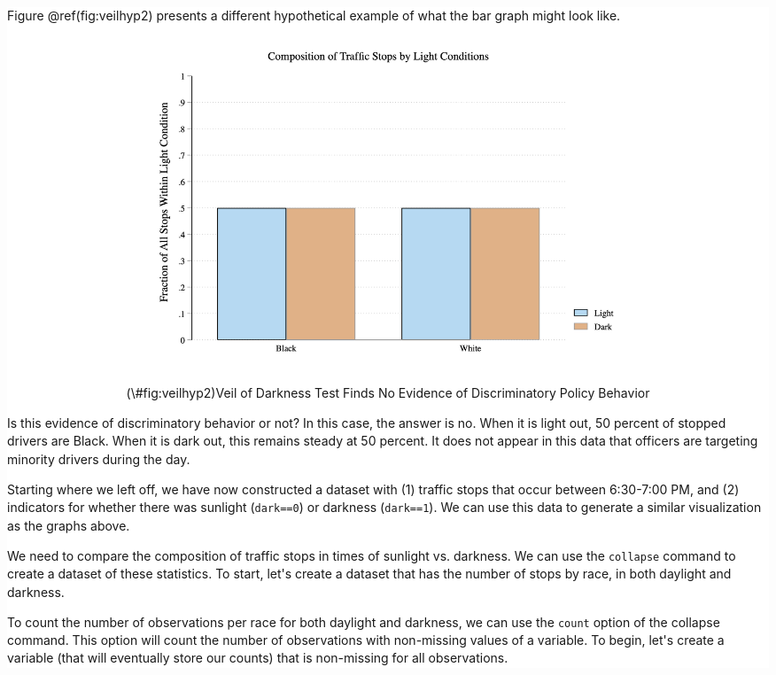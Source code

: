 Figure \@ref(fig:veilhyp2) presents a different hypothetical example of what the bar graph might look like.

<div class="figure" style="text-align: center">
<img src="images/03_ill_ex2.png" alt="Veil of Darkness Test Finds No Evidence of Discriminatory Policy Behavior" width="65%" />
<p class="caption">(\#fig:veilhyp2)Veil of Darkness Test Finds No Evidence of Discriminatory Policy Behavior</p>
</div>

Is this evidence of discriminatory behavior or not? In this case, the answer is no. When it is light out, 50 percent of stopped drivers are Black. When it is dark out, this remains steady at 50 percent. It does not appear in this data that officers are targeting minority drivers during the day.

Starting where we left off, we have now constructed a dataset with (1) traffic stops that occur between 6:30-7:00 PM, and (2) indicators for whether there was sunlight (``dark==0``) or darkness (``dark==1``). We can use this data to generate a similar visualization as the graphs above.

We need to compare the composition of traffic stops in times of sunlight vs. darkness. We can use the ``collapse`` command to create a dataset of these statistics. To start, let's create a dataset that has the number of stops by race, in both daylight and darkness.

To count the number of observations per race for both daylight and darkness, we can use the ``count`` option of the collapse command. This option will count the number of observations with non-missing values of a variable. To begin, let's create a variable (that will eventually store our counts) that is non-missing for all observations. 
